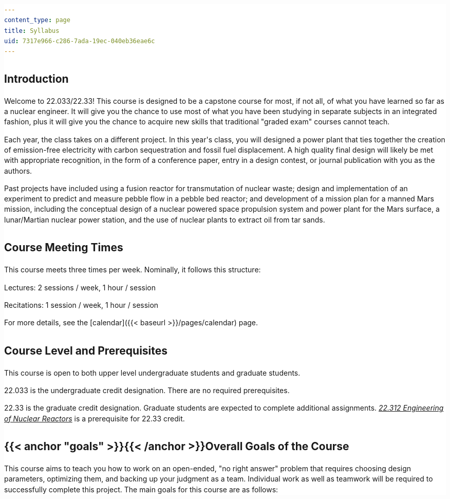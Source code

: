 ```yaml
---
content_type: page
title: Syllabus
uid: 7317e966-c286-7ada-19ec-040eb36eae6c
---
```


Introduction
------------

Welcome to 22.033/22.33! This course is designed to be a capstone course for most, if not all, of what you have learned so far as a nuclear engineer. It will give you the chance to use most of what you have been studying in separate subjects in an integrated fashion, plus it will give you the chance to acquire new skills that traditional "graded exam" courses cannot teach.

Each year, the class takes on a different project. In this year's class, you will designed a power plant that ties together the creation of emission-free electricity with carbon sequestration and fossil fuel displacement. A high quality final design will likely be met with appropriate recognition, in the form of a conference paper, entry in a design contest, or journal publication with you as the authors.

Past projects have included using a fusion reactor for transmutation of nuclear waste; design and implementation of an experiment to predict and measure pebble flow in a pebble bed reactor; and development of a mission plan for a manned Mars mission, including the conceptual design of a nuclear powered space propulsion system and power plant for the Mars surface, a lunar/Martian nuclear power station, and the use of nuclear plants to extract oil from tar sands.

Course Meeting Times
--------------------

This course meets three times per week. Nominally, it follows this structure:

Lectures: 2 sessions / week, 1 hour / session

Recitations: 1 session / week, 1 hour / session

For more details, see the [calendar]({{< baseurl >}}/pages/calendar) page.

Course Level and Prerequisites
------------------------------

This course is open to both upper level undergraduate students and graduate students.

22.033 is the undergraduate credit designation. There are no required prerequisites.

22.33 is the graduate credit designation. Graduate students are expected to complete additional assignments. [_22.312 Engineering of Nuclear Reactors_](/courses/22-312-engineering-of-nuclear-reactors-fall-2015/) is a prerequisite for 22.33 credit.

{{< anchor "goals" >}}{{< /anchor >}}Overall Goals of the Course
----------------------------------------------------------------

This course aims to teach you how to work on an open-ended, "no right answer" problem that requires choosing design parameters, optimizing them, and backing up your judgment as a team. Individual work as well as teamwork will be required to successfully complete this project. The main goals for this course are as follows:
